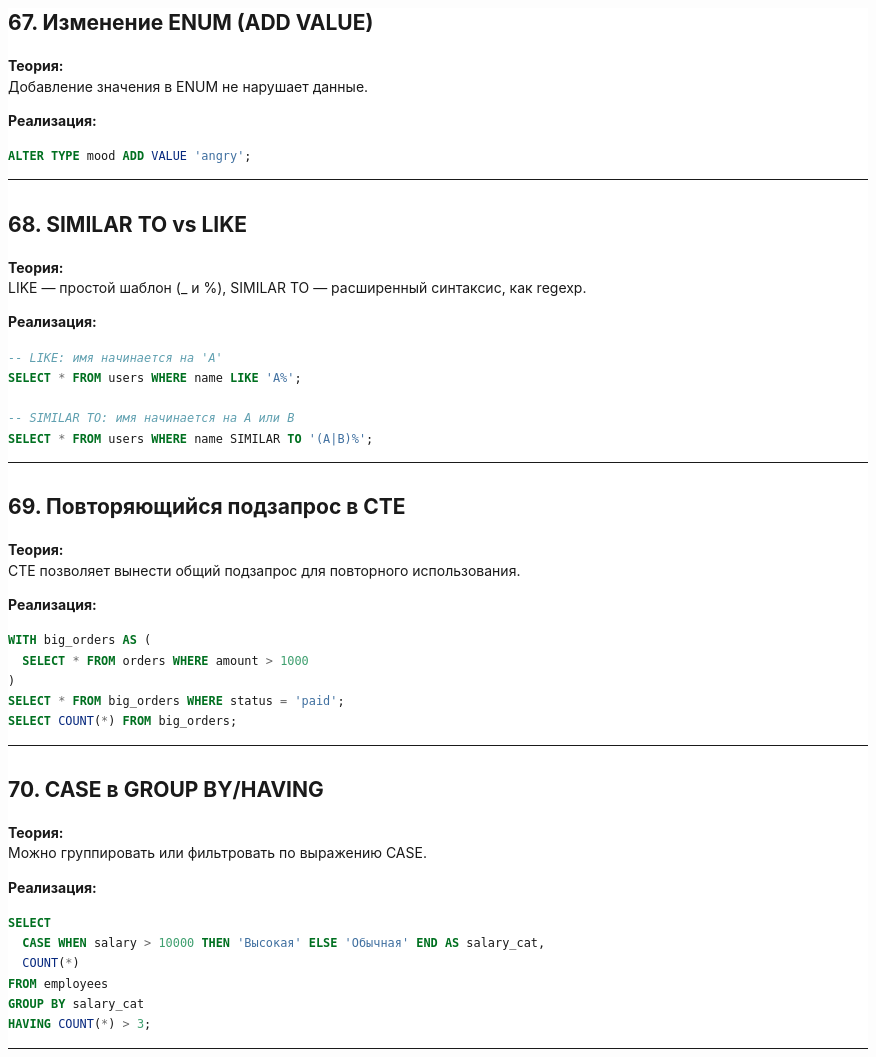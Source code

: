 
## 67. Изменение ENUM (ADD VALUE)
**Теория:**  
Добавление значения в ENUM не нарушает данные.

**Реализация:**
```sql
ALTER TYPE mood ADD VALUE 'angry';
```

---

## 68. SIMILAR TO vs LIKE
**Теория:**  
LIKE — простой шаблон (_ и %), SIMILAR TO — расширенный синтаксис, как regexp.

**Реализация:**
```sql
-- LIKE: имя начинается на 'A'
SELECT * FROM users WHERE name LIKE 'A%';

-- SIMILAR TO: имя начинается на A или B
SELECT * FROM users WHERE name SIMILAR TO '(A|B)%';
```

---

## 69. Повторяющийся подзапрос в CTE
**Теория:**  
CTE позволяет вынести общий подзапрос для повторного использования.

**Реализация:**
```sql
WITH big_orders AS (
  SELECT * FROM orders WHERE amount > 1000
)
SELECT * FROM big_orders WHERE status = 'paid';
SELECT COUNT(*) FROM big_orders;
```

---

## 70. CASE в GROUP BY/HAVING
**Теория:**  
Можно группировать или фильтровать по выражению CASE.

**Реализация:**
```sql
SELECT
  CASE WHEN salary > 10000 THEN 'Высокая' ELSE 'Обычная' END AS salary_cat,
  COUNT(*)
FROM employees
GROUP BY salary_cat
HAVING COUNT(*) > 3;
```

---